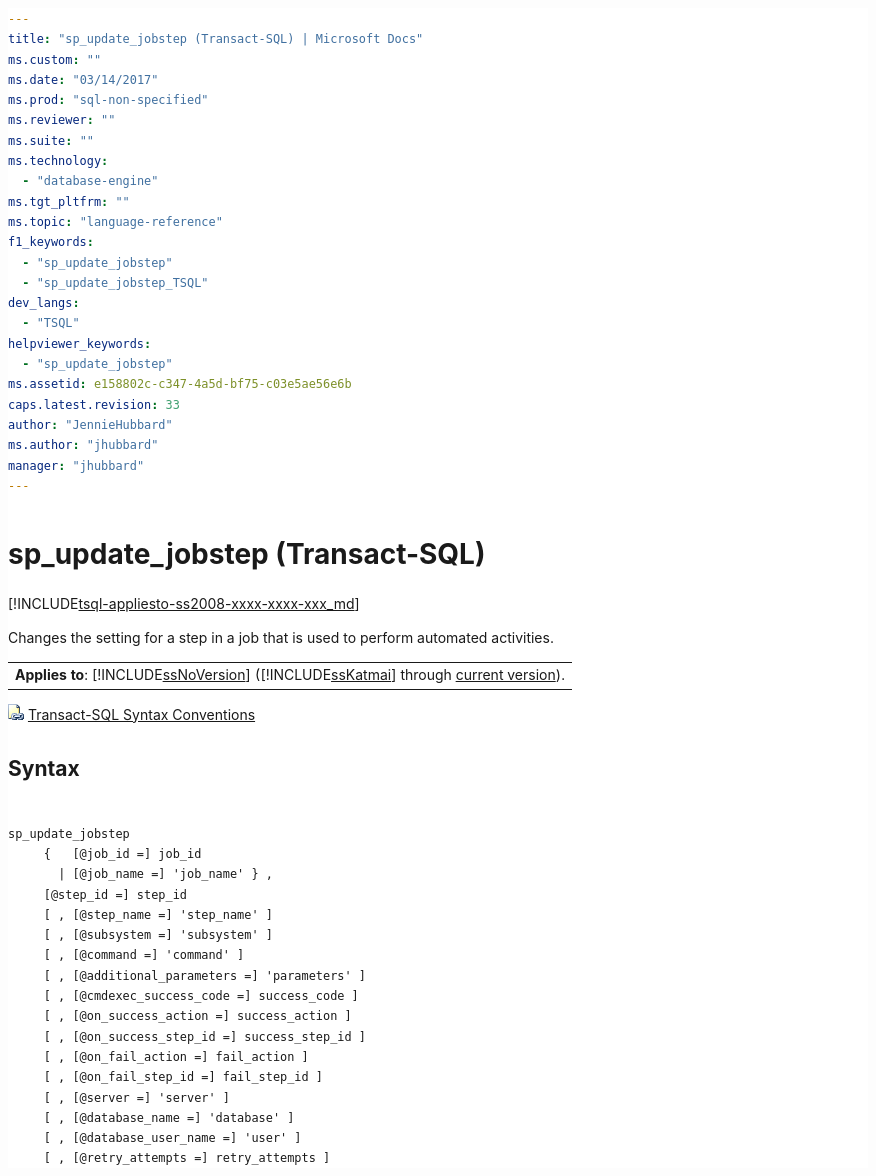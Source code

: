 ```yaml
---
title: "sp_update_jobstep (Transact-SQL) | Microsoft Docs"
ms.custom: ""
ms.date: "03/14/2017"
ms.prod: "sql-non-specified"
ms.reviewer: ""
ms.suite: ""
ms.technology: 
  - "database-engine"
ms.tgt_pltfrm: ""
ms.topic: "language-reference"
f1_keywords: 
  - "sp_update_jobstep"
  - "sp_update_jobstep_TSQL"
dev_langs: 
  - "TSQL"
helpviewer_keywords: 
  - "sp_update_jobstep"
ms.assetid: e158802c-c347-4a5d-bf75-c03e5ae56e6b
caps.latest.revision: 33
author: "JennieHubbard"
ms.author: "jhubbard"
manager: "jhubbard"
---
```

# sp_update_jobstep (Transact-SQL)
[!INCLUDE[tsql-appliesto-ss2008-xxxx-xxxx-xxx_md](../../includes/tsql-appliesto-ss2008-xxxx-xxxx-xxx-md.md)]

  Changes the setting for a step in a job that is used to perform automated activities.  
  
||  
|-|  
|**Applies to**: [!INCLUDE[ssNoVersion](../../includes/ssnoversion-md.md)] ([!INCLUDE[ssKatmai](../../includes/sskatmai-md.md)] through [current version](http://go.microsoft.com/fwlink/p/?LinkId=299658)).|  
  
 ![Topic link icon](../../database-engine/configure-windows/media/topic-link.gif "Topic link icon") [Transact-SQL Syntax Conventions](../../t-sql/language-elements/transact-sql-syntax-conventions-transact-sql.md)  
  
## Syntax  
  
```  
  
sp_update_jobstep   
     {   [@job_id =] job_id   
       | [@job_name =] 'job_name' } ,  
     [@step_id =] step_id  
     [ , [@step_name =] 'step_name' ]  
     [ , [@subsystem =] 'subsystem' ]   
     [ , [@command =] 'command' ]  
     [ , [@additional_parameters =] 'parameters' ]  
     [ , [@cmdexec_success_code =] success_code ]  
     [ , [@on_success_action =] success_action ]   
     [ , [@on_success_step_id =] success_step_id ]  
     [ , [@on_fail_action =] fail_action ]   
     [ , [@on_fail_step_id =] fail_step_id ]  
     [ , [@server =] 'server' ]   
     [ , [@database_name =] 'database' ]  
     [ , [@database_user_name =] 'user' ]   
     [ , [@retry_attempts =] retry_attempts ]  
```